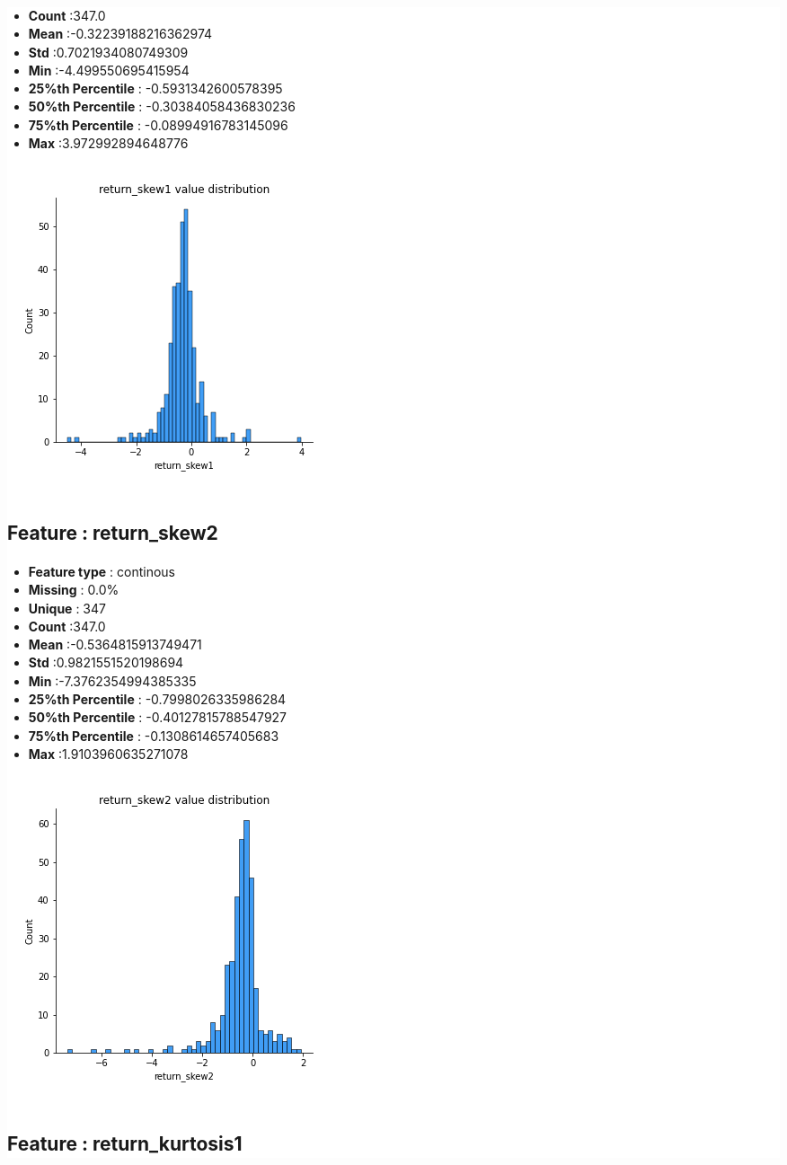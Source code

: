- **Count** :347.0
- **Mean** :-0.32239188216362974
- **Std** :0.7021934080749309
- **Min** :-4.499550695415954
- **25%th Percentile** : -0.5931342600578395
- **50%th Percentile** : -0.30384058436830236
- **75%th Percentile** : -0.08994916783145096
- **Max** :3.972992894648776

![](return_skew1.png)
## Feature : return_skew2
- **Feature type** : continous
- **Missing** : 0.0%
- **Unique** : 347
- **Count** :347.0
- **Mean** :-0.5364815913749471
- **Std** :0.9821551520198694
- **Min** :-7.3762354994385335
- **25%th Percentile** : -0.7998026335986284
- **50%th Percentile** : -0.40127815788547927
- **75%th Percentile** : -0.1308614657405683
- **Max** :1.9103960635271078

![](return_skew2.png)
## Feature : return_kurtosis1